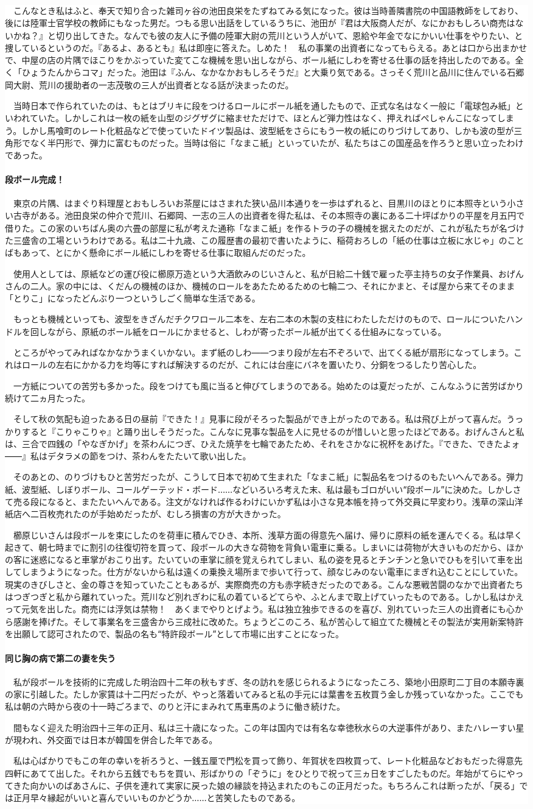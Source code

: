 　こんなとき私はふと、奉天で知り合った雑司ヶ谷の池田良栄をたずねてみる気になった。彼は当時善隣書院の中国語教師をしており、後には陸軍士官学校の教師にもなった男だ。つもる思い出話をしているうちに、池田が『君は大阪商人だが、なにかおもしろい商売はないかね？』と切り出してきた。なんでも彼の友人に予備の陸軍大尉の荒川という人がいて、恩給や年金でなにかいい仕事をやりたい、と捜しているというのだ。『あるよ、あるとも』私は即座に答えた。しめた！　私の事業の出資者になってもらえる。あとは口から出まかせで、中屋の店の片隅でほこりをかぶっていた変てこな機械を思い出しながら、ボール紙にしわを寄せる仕事の話を持出したのである。全く「ひょうたんからコマ」だった。池田は『ふん、なかなかおもしろそうだ』と大乗り気である。さっそく荒川と品川に住んでいる石郷岡大尉、荒川の援助者の一志茂敬の三人が出資者となる話が決まったのだ。

　当時日本で作られていたのは、もとはブリキに段をつけるロールにボール紙を通したもので、正式な名はなく一般に「電球包み紙」といわれていた。しかしこれは一枚の紙を山型のジグザグに縮ませただけで、ほとんど弾力性はなく、押えればぺしゃんこになってしまう。しかし馬喰町のレート化粧品などで使っていたドイツ製品は、波型紙をさらにもう一枚の紙にのりづけしてあり、しかも波の型が三角形でなく半円形で、弾力に富むものだった。当時は俗に「なまこ紙」といっていたが、私たちはこの国産品を作ろうと思い立ったわけであった。



#### 段ボール完成！




　東京の片隅、はまぐり料理屋とおもしろいお茶屋にはさまれた狭い品川本通りを一歩はずれると、目黒川のほとりに本照寺という小さい古寺がある。池田良栄の仲介で荒川、石郷岡、一志の三人の出資者を得た私は、その本照寺の裏にある二十坪ばかりの平屋を月五円で借りた。この家のいちばん奥の六畳の部屋に私が考えた通称「なまこ紙」を作るトラの子の機械を据えたのだが、これが私たちが名づけた三盛舎の工場というわけである。私は二十九歳、この履歴書の最初で書いたように、稲荷おろしの「紙の仕事は立板に水じゃ」のことばもあって、とにかく懸命にボール紙にしわを寄せる仕事に取組んだのだった。

　使用人としては、原紙などの運び役に櫛原万造という大酒飲みのじいさんと、私が日給二十銭で雇った亭主持ちの女子作業員、おげんさんの二人。家の中には、くだんの機械のほか、機械のロールをあたためるための七輪二つ、それにかまと、そば屋から来てそのまま「とりこ」になったどんぶり一つというしごく簡単な生活である。

　もっとも機械といっても、波型をきざんだチクワロール二本を、左右二本の木製の支柱にわたしただけのもので、ロールについたハンドルを回しながら、原紙のボール紙をロールにかませると、しわが寄ったボール紙が出てくる仕組みになっている。

　ところがやってみればなかなかうまくいかない。まず紙のしわ――つまり段が左右不ぞろいで、出てくる紙が扇形になってしまう。これはロールの左右にかかる力を均等にすれば解決するのだが、これには台座にバネを置いたり、分銅をつるしたり苦心した。

　一方紙についての苦労も多かった。段をつけても風に当ると伸びてしまうのである。始めたのは夏だったが、こんなふうに苦労ばかり続けて二ヵ月たった。

　そして秋の気配も迫ったある日の昼前『できた！』見事に段がそろった製品ができ上がったのである。私は飛び上がって喜んだ。うっかりすると『こりゃこりゃ』と踊り出しそうだった。こんなに見事な製品を人に見せるのが惜しいと思ったほどである。おげんさんと私は、三合で四銭の「やなぎかげ」を茶わんにつぎ、ひえた焼芋を七輪であたため、それをさかなに祝杯をあげた。『できた、できたよォ――』私はデタラメの節をつけ、茶わんをたたいて歌い出した。

　そのあとの、のりづけもひと苦労だったが、こうして日本で初めて生まれた「なまこ紙」に製品名をつけるのもたいへんである。弾力紙、波型紙、しぼりボール、コールゲーテッド・ボード……などいろいろ考えた末、私は最もゴロがいい“段ボール”に決めた。しかしさて売る段になると、またたいへんである。注文がなければ作るわけにいかず私は小さな見本帳を持って外交員に早変わり。浅草の深山洋紙店へ二百枚売れたのが手始めだったが、むしろ損害の方が大きかった。

　櫛原じいさんは段ボールを束にしたのを荷車に積んでひき、本所、浅草方面の得意先へ届け、帰りに原料の紙を運んでくる。私は早く起きて、朝七時までに割引の往復切符を買って、段ボールの大きな荷物を背負い電車に乗る。しまいには荷物が大きいものだから、ほかの客に迷惑になると車掌がおこり出す。たいていの車掌に顔を覚えられてしまい、私の姿を見るとチンチンと急いでひもを引いて車を出してしまうようになった。仕方がないから私は遠くの乗換え場所まで歩いて行って、顔なじみのない電車にまぎれ込むことにしていた。現実のきびしさと、金の尊さを知っていたこともあるが、実際商売の方も赤字続きだったのである。こんな悪戦苦闘のなかで出資者たちはつぎつぎと私から離れていった。荒川など別れぎわに私の着ているどてらや、ふとんまで取上げていったものである。しかし私はかえって元気を出した。商売には浮気は禁物！　あくまでやりとげよう。私は独立独歩できるのを喜び、別れていった三人の出資者にも心から感謝を捧げた。そして事業名を三盛舎から三成社に改めた。ちょうどこのころ、私が苦心して組立てた機械とその製法が実用新案特許を出願して認可されたので、製品の名も“特許段ボール”として市場に出すことになった。



#### 同じ胸の病で第二の妻を失う




　私が段ボールを技術的に完成した明治四十二年の秋もすぎ、冬の訪れを感じられるようになったころ、築地小田原町二丁目の本願寺裏の家に引越した。たしか家賃は十二円だったが、やっと落着いてみると私の手元には葉書を五枚買う金しか残っていなかった。ここでも私は朝の六時から夜の十一時ごろまで、のりと汗にまみれて馬車馬のように働き続けた。

　間もなく迎えた明治四十三年の正月、私は三十歳になった。この年は国内では有名な幸徳秋水らの大逆事件があり、またハレーすい星が現われ、外交面では日本が韓国を併合した年である。

　私は心ばかりでもこの年の幸いを祈ろうと、一銭五厘で門松を買って飾り、年賀状を四枚買って、レート化粧品などおもだった得意先四軒にあてて出した。それから五銭でもちを買い、形ばかりの「ぞうに」をひとりで祝って三ヵ日をすごしたものだ。年始がてらにやってきた向かいのばあさんに、子供を連れて実家に戻った娘の縁談を持込まれたのもこの正月だった。もちろんこれは断ったが、「戻る」では正月早々縁起がいいと喜んでいいものかどうか……と苦笑したものである。
